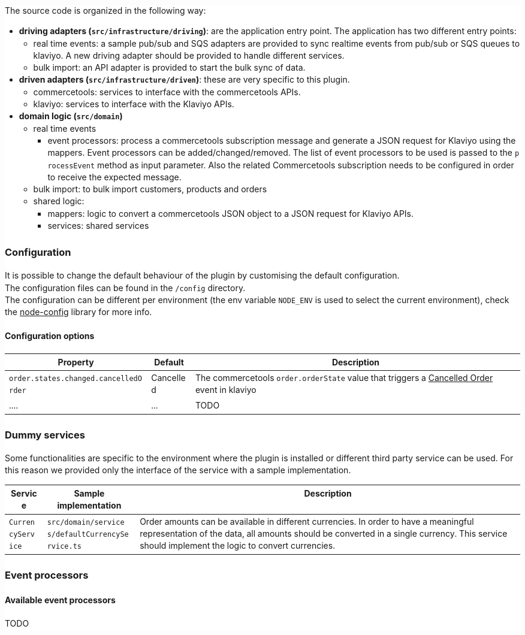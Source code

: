 The source code is organized in the following way:
* **driving adapters (`src/infrastructure/driving`)**: are the application entry point. The application has two different entry points: 
  * real time events: a sample pub/sub and SQS adapters are provided to sync realtime events from pub/sub or SQS queues to klaviyo. A new driving adapter should be provided to handle different services.
  * bulk import: an API adapter is provided to start the bulk sync of data. 
* **driven adapters (`src/infrastructure/driven`)**: these are very specific to this plugin.
  * commercetools: services to interface with the commercetools APIs.
  * klaviyo: services to interface with the Klaviyo APIs. 
* **domain logic  (`src/domain`)**
  * real time events
    * event processors: process a commercetools subscription message and generate a JSON request for Klaviyo using the mappers. Event processors can be added/changed/removed. The list of event processors to be used is passed to the `processEvent` method as input parameter. Also the related Commercetools subscription needs to be configured in order to receive the expected message.
  * bulk import: to bulk import customers, products and orders
  * shared logic: 
    * mappers: logic to convert a commercetools JSON object to a JSON request for Klaviyo APIs.
    * services: shared services

### Configuration

It is possible to change the default behaviour of the plugin by customising the default configuration.  
The configuration files can be found in the `/config` directory.  
The configuration can be different per environment (the env variable `NODE_ENV` is used to select the
current environment), check the [node-config](https://github.com/node-config/node-config#readme) library for more info.

#### Configuration options

| Property                              | Default   | Description                                                                                                                                                                                                                                                      |
|---------------------------------------|-----------|------------------------------------------------------------------------------------------------------------------------------------------------------------------------------------------------------------------------------------------------------------------|
| `order.states.changed.cancelledOrder` | Cancelled | The commercetools `order.orderState` value that triggers a [Cancelled Order](https://developers.klaviyo.com/en/docs/guide_to_integrating_a_platform_without_a_pre_built_klaviyo_integration#fulfilled-order-cancelled-order-and-refunded-order) event in klaviyo |
| ....                                  | ...       | TODO                                                                                                                                                                                                                                                             |

### Dummy services

Some functionalities are specific to the environment where the plugin is installed or different third party service can
be used. For this reason we provided only the interface of the service with a sample implementation.

| Service           | Sample implementation                           | Description                                                                                                                                                                                                                            |
|-------------------|-------------------------------------------------|----------------------------------------------------------------------------------------------------------------------------------------------------------------------------------------------------------------------------------------|
| `CurrencyService` | `src/domain/services/defaultCurrencyService.ts` | Order amounts can be available in different currencies. In order to have a meaningful representation of the data, all amounts should be converted in a single currency. This service should implement the logic to convert currencies. |

### Event processors
#### Available event processors
TODO
